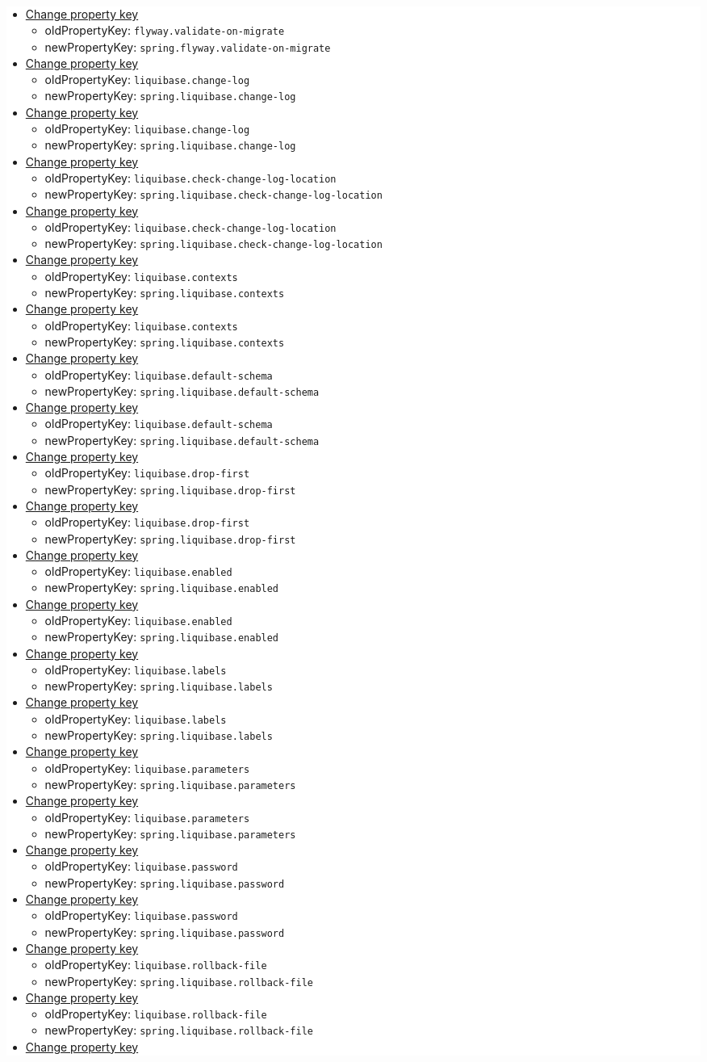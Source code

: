 * [Change property key](../../../yaml/changepropertykey.md)
  * oldPropertyKey: `flyway.validate-on-migrate`
  * newPropertyKey: `spring.flyway.validate-on-migrate`
* [Change property key](../../../properties/changepropertykey.md)
  * oldPropertyKey: `liquibase.change-log`
  * newPropertyKey: `spring.liquibase.change-log`
* [Change property key](../../../yaml/changepropertykey.md)
  * oldPropertyKey: `liquibase.change-log`
  * newPropertyKey: `spring.liquibase.change-log`
* [Change property key](../../../properties/changepropertykey.md)
  * oldPropertyKey: `liquibase.check-change-log-location`
  * newPropertyKey: `spring.liquibase.check-change-log-location`
* [Change property key](../../../yaml/changepropertykey.md)
  * oldPropertyKey: `liquibase.check-change-log-location`
  * newPropertyKey: `spring.liquibase.check-change-log-location`
* [Change property key](../../../properties/changepropertykey.md)
  * oldPropertyKey: `liquibase.contexts`
  * newPropertyKey: `spring.liquibase.contexts`
* [Change property key](../../../yaml/changepropertykey.md)
  * oldPropertyKey: `liquibase.contexts`
  * newPropertyKey: `spring.liquibase.contexts`
* [Change property key](../../../properties/changepropertykey.md)
  * oldPropertyKey: `liquibase.default-schema`
  * newPropertyKey: `spring.liquibase.default-schema`
* [Change property key](../../../yaml/changepropertykey.md)
  * oldPropertyKey: `liquibase.default-schema`
  * newPropertyKey: `spring.liquibase.default-schema`
* [Change property key](../../../properties/changepropertykey.md)
  * oldPropertyKey: `liquibase.drop-first`
  * newPropertyKey: `spring.liquibase.drop-first`
* [Change property key](../../../yaml/changepropertykey.md)
  * oldPropertyKey: `liquibase.drop-first`
  * newPropertyKey: `spring.liquibase.drop-first`
* [Change property key](../../../properties/changepropertykey.md)
  * oldPropertyKey: `liquibase.enabled`
  * newPropertyKey: `spring.liquibase.enabled`
* [Change property key](../../../yaml/changepropertykey.md)
  * oldPropertyKey: `liquibase.enabled`
  * newPropertyKey: `spring.liquibase.enabled`
* [Change property key](../../../properties/changepropertykey.md)
  * oldPropertyKey: `liquibase.labels`
  * newPropertyKey: `spring.liquibase.labels`
* [Change property key](../../../yaml/changepropertykey.md)
  * oldPropertyKey: `liquibase.labels`
  * newPropertyKey: `spring.liquibase.labels`
* [Change property key](../../../properties/changepropertykey.md)
  * oldPropertyKey: `liquibase.parameters`
  * newPropertyKey: `spring.liquibase.parameters`
* [Change property key](../../../yaml/changepropertykey.md)
  * oldPropertyKey: `liquibase.parameters`
  * newPropertyKey: `spring.liquibase.parameters`
* [Change property key](../../../properties/changepropertykey.md)
  * oldPropertyKey: `liquibase.password`
  * newPropertyKey: `spring.liquibase.password`
* [Change property key](../../../yaml/changepropertykey.md)
  * oldPropertyKey: `liquibase.password`
  * newPropertyKey: `spring.liquibase.password`
* [Change property key](../../../properties/changepropertykey.md)
  * oldPropertyKey: `liquibase.rollback-file`
  * newPropertyKey: `spring.liquibase.rollback-file`
* [Change property key](../../../yaml/changepropertykey.md)
  * oldPropertyKey: `liquibase.rollback-file`
  * newPropertyKey: `spring.liquibase.rollback-file`
* [Change property key](../../../properties/changepropertykey.md)